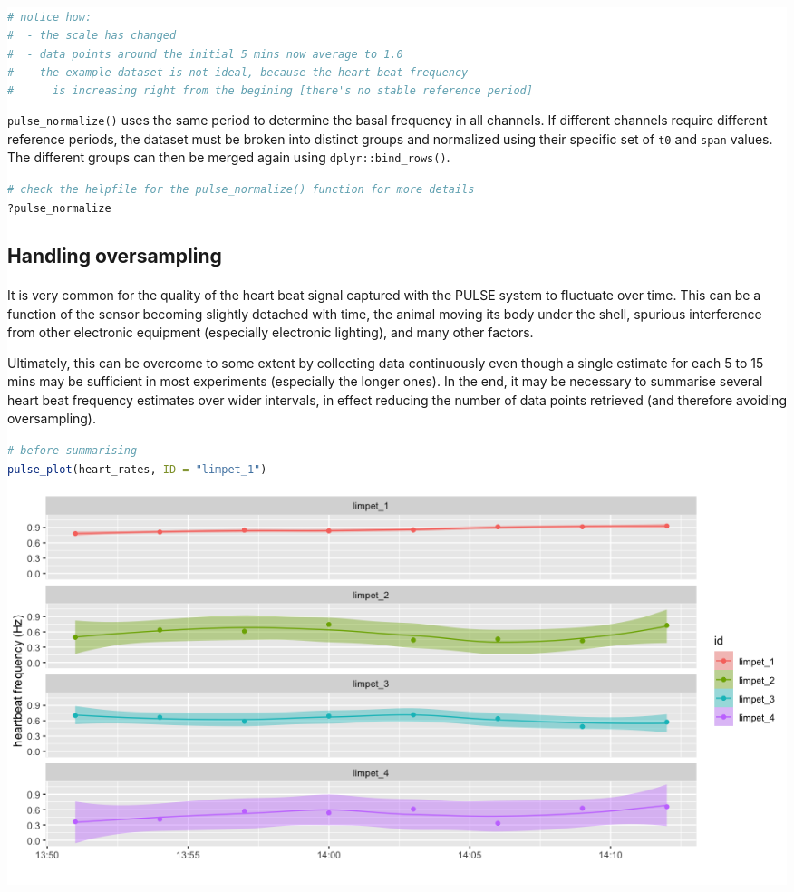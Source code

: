 ``` r
# notice how:
#  - the scale has changed
#  - data points around the initial 5 mins now average to 1.0
#  - the example dataset is not ideal, because the heart beat frequency 
#      is increasing right from the begining [there's no stable reference period]
```

`pulse_normalize()` uses the same period to determine the basal
frequency in all channels. If different channels require different
reference periods, the dataset must be broken into distinct groups and
normalized using their specific set of `t0` and `span` values. The
different groups can then be merged again using `dplyr::bind_rows()`.

``` r
# check the helpfile for the pulse_normalize() function for more details
?pulse_normalize
```

## Handling oversampling

It is very common for the quality of the heart beat signal captured with
the PULSE system to fluctuate over time. This can be a function of the
sensor becoming slightly detached with time, the animal moving its body
under the shell, spurious interference from other electronic equipment
(especially electronic lighting), and many other factors.

Ultimately, this can be overcome to some extent by collecting data
continuously even though a single estimate for each 5 to 15 mins may be
sufficient in most experiments (especially the longer ones). In the end,
it may be necessary to summarise several heart beat frequency estimates
over wider intervals, in effect reducing the number of data points
retrieved (and therefore avoiding oversampling).

``` r
# before summarising
pulse_plot(heart_rates, ID = "limpet_1")
```

<img src="man/figures/README-plot3-1.png" width="100%" />
